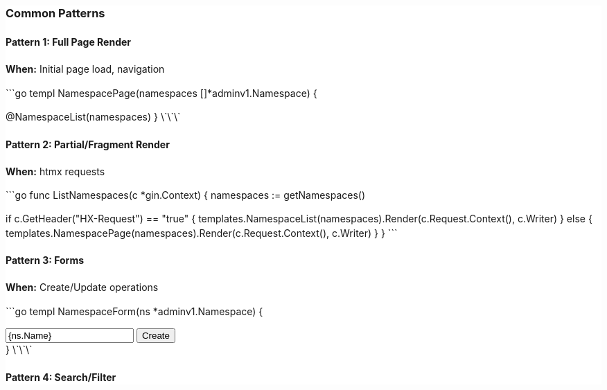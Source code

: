 ### Common Patterns

#### Pattern 1: Full Page Render

**When:** Initial page load, navigation

\`\`\`go
templ NamespacePage(namespaces []*adminv1.Namespace) {
  <!DOCTYPE html>
  <html>
    <head>
      <script src="/static/js/htmx.min.js"></script>
      <link rel="stylesheet" href="/static/css/styles.css"/>
    </head>
    <body>
      @NamespaceList(namespaces)
    </body>
  </html>
}
\`\`\`

#### Pattern 2: Partial/Fragment Render

**When:** htmx requests

\`\`\`go
func ListNamespaces(c *gin.Context) {
  namespaces := getNamespaces()

  if c.GetHeader("HX-Request") == "true" {
    templates.NamespaceList(namespaces).Render(c.Request.Context(), c.Writer)
  } else {
    templates.NamespacePage(namespaces).Render(c.Request.Context(), c.Writer)
  }
}
\`\`\`

#### Pattern 3: Forms

**When:** Create/Update operations

\`\`\`go
templ NamespaceForm(ns *adminv1.Namespace) {
  <form hx-post="/admin/namespaces"
        hx-target="#namespace-list"
        hx-swap="afterbegin">
    <input name="name" value={ns.Name} required/>
    <button type="submit">Create</button>
  </form>
}
\`\`\`

#### Pattern 4: Search/Filter
